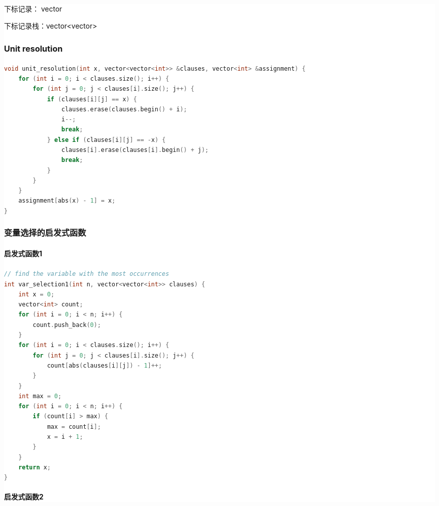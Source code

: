 下标记录： vector<int>

下标记录栈：vector<vector<int>>

### Unit resolution

```c++
void unit_resolution(int x, vector<vector<int>> &clauses, vector<int> &assignment) {
    for (int i = 0; i < clauses.size(); i++) {
        for (int j = 0; j < clauses[i].size(); j++) {
            if (clauses[i][j] == x) {
                clauses.erase(clauses.begin() + i);
                i--;
                break;
            } else if (clauses[i][j] == -x) {
                clauses[i].erase(clauses[i].begin() + j);
                break;
            }
        }
    }
    assignment[abs(x) - 1] = x;
}
```

### 变量选择的启发式函数

#### 启发式函数1

```c++
// find the variable with the most occurrences
int var_selection1(int n, vector<vector<int>> clauses) {
    int x = 0;
    vector<int> count;
    for (int i = 0; i < n; i++) {
        count.push_back(0);
    }
    for (int i = 0; i < clauses.size(); i++) {
        for (int j = 0; j < clauses[i].size(); j++) {
            count[abs(clauses[i][j]) - 1]++;
        }
    }
    int max = 0;
    for (int i = 0; i < n; i++) {
        if (count[i] > max) {
            max = count[i];
            x = i + 1;
        }
    }
    return x;
}
```

#### 启发式函数2
